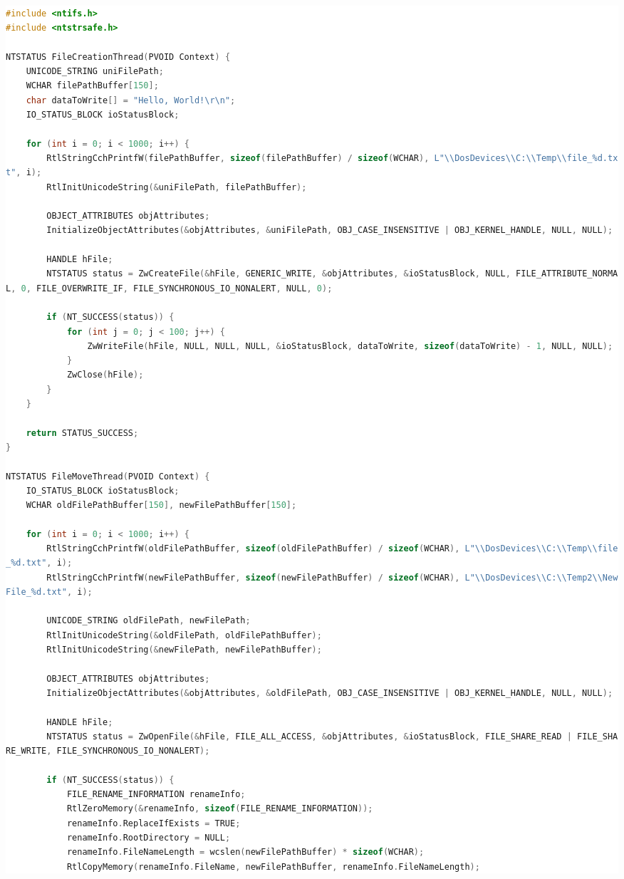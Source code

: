```c
#include <ntifs.h>
#include <ntstrsafe.h>

NTSTATUS FileCreationThread(PVOID Context) {
    UNICODE_STRING uniFilePath;
    WCHAR filePathBuffer[150];
    char dataToWrite[] = "Hello, World!\r\n";  
    IO_STATUS_BLOCK ioStatusBlock;

    for (int i = 0; i < 1000; i++) {
        RtlStringCchPrintfW(filePathBuffer, sizeof(filePathBuffer) / sizeof(WCHAR), L"\\DosDevices\\C:\\Temp\\file_%d.txt", i);
        RtlInitUnicodeString(&uniFilePath, filePathBuffer);

        OBJECT_ATTRIBUTES objAttributes;
        InitializeObjectAttributes(&objAttributes, &uniFilePath, OBJ_CASE_INSENSITIVE | OBJ_KERNEL_HANDLE, NULL, NULL);

        HANDLE hFile;
        NTSTATUS status = ZwCreateFile(&hFile, GENERIC_WRITE, &objAttributes, &ioStatusBlock, NULL, FILE_ATTRIBUTE_NORMAL, 0, FILE_OVERWRITE_IF, FILE_SYNCHRONOUS_IO_NONALERT, NULL, 0);

        if (NT_SUCCESS(status)) {
            for (int j = 0; j < 100; j++) {
                ZwWriteFile(hFile, NULL, NULL, NULL, &ioStatusBlock, dataToWrite, sizeof(dataToWrite) - 1, NULL, NULL);
            }
            ZwClose(hFile);
        }
    }

    return STATUS_SUCCESS;
}

NTSTATUS FileMoveThread(PVOID Context) {
    IO_STATUS_BLOCK ioStatusBlock;
    WCHAR oldFilePathBuffer[150], newFilePathBuffer[150];

    for (int i = 0; i < 1000; i++) {
        RtlStringCchPrintfW(oldFilePathBuffer, sizeof(oldFilePathBuffer) / sizeof(WCHAR), L"\\DosDevices\\C:\\Temp\\file_%d.txt", i);
        RtlStringCchPrintfW(newFilePathBuffer, sizeof(newFilePathBuffer) / sizeof(WCHAR), L"\\DosDevices\\C:\\Temp2\\NewFile_%d.txt", i);

        UNICODE_STRING oldFilePath, newFilePath;
        RtlInitUnicodeString(&oldFilePath, oldFilePathBuffer);
        RtlInitUnicodeString(&newFilePath, newFilePathBuffer);

        OBJECT_ATTRIBUTES objAttributes;
        InitializeObjectAttributes(&objAttributes, &oldFilePath, OBJ_CASE_INSENSITIVE | OBJ_KERNEL_HANDLE, NULL, NULL);

        HANDLE hFile;
        NTSTATUS status = ZwOpenFile(&hFile, FILE_ALL_ACCESS, &objAttributes, &ioStatusBlock, FILE_SHARE_READ | FILE_SHARE_WRITE, FILE_SYNCHRONOUS_IO_NONALERT);

        if (NT_SUCCESS(status)) {
            FILE_RENAME_INFORMATION renameInfo;
            RtlZeroMemory(&renameInfo, sizeof(FILE_RENAME_INFORMATION));
            renameInfo.ReplaceIfExists = TRUE;
            renameInfo.RootDirectory = NULL;
            renameInfo.FileNameLength = wcslen(newFilePathBuffer) * sizeof(WCHAR);
            RtlCopyMemory(renameInfo.FileName, newFilePathBuffer, renameInfo.FileNameLength);
```